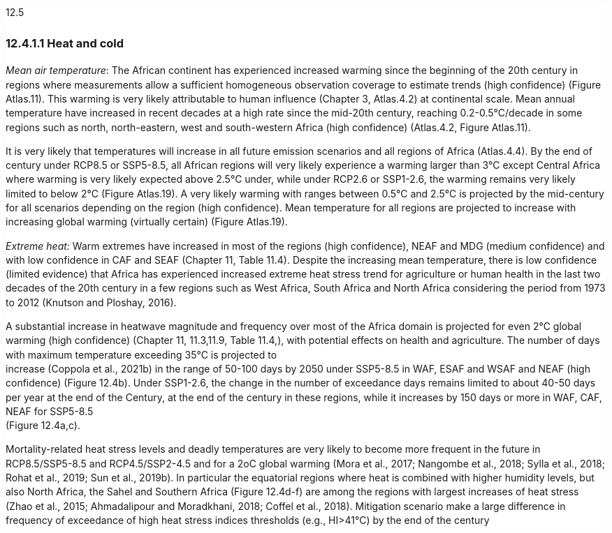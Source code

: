 <figref>12.5</figref> 
 
### 12.4.1.1  Heat and cold 
 
*Mean air temperature*: The African continent has experienced increased warming since the beginning of 
the 20th century in regions where measurements allow a sufficient homogeneous observation coverage to 
estimate trends (high confidence) (Figure Atlas.11). This warming is very likely attributable to human 
influence (Chapter 3, Atlas.4.2) at continental scale. Mean annual temperature have increased in recent 
decades at a high rate since the mid-20th century, reaching 0.2-0.5°C/decade in some regions such as 
north, north-eastern, west and south-western Africa (high confidence) (Atlas.4.2, Figure Atlas.11).  
 
It is very likely that temperatures will increase in all future emission scenarios and all regions of Africa 
(Atlas.4.4). By the end of century under RCP8.5 or SSP5-8.5, all African regions will very likely experience 
a warming larger than 3°C except Central Africa where warming is very likely expected above 2.5°C under, 
while under RCP2.6 or SSP1-2.6, the warming remains very likely limited to below 2°C (Figure Atlas.19). A 
very likely warming with ranges between 0.5°C and 2.5°C is projected by the mid-century for all scenarios 
depending on the region (high confidence). Mean temperature for all regions are projected to increase with 
increasing global warming (virtually certain) (Figure Atlas.19).   
 
*Extreme heat:* Warm extremes have increased in most of the regions (high confidence), NEAF and MDG 
(medium confidence) and with low confidence in CAF and SEAF (Chapter 11, Table 11.4). Despite the 
increasing mean temperature, there is low confidence (limited evidence) that Africa has experienced 
increased extreme heat stress trend for agriculture or human health in the last two decades of the 20th 
century in a few regions such as West Africa, South Africa and North Africa considering the period from 
1973 to 2012 (Knutson and Ploshay, 2016).  
 
A substantial increase in heatwave magnitude and frequency over most of the Africa domain is projected for 
even 2℃ global warming (high confidence) (Chapter 11, 11.3,11.9, Table 11.4,), with potential effects on 
health and agriculture. The number of days with maximum temperature exceeding 35°C is projected to  
increase (Coppola et al., 2021b) in the range of 50-100 days by 2050 under SSP5-8.5 in WAF, ESAF and 
WSAF and NEAF (high confidence) (Figure 12.4b). Under SSP1-2.6, the change in the number of 
exceedance days remains limited to about 40-50 days per year at the end of the Century, at the end of the 
century in these regions, while it increases by 150 days or more in WAF, CAF, NEAF for SSP5-8.5  
(Figure 12.4a,c). 
 
Mortality-related heat stress levels and deadly temperatures are very likely to become more frequent in the 
future in RCP8.5/SSP5-8.5 and RCP4.5/SSP2-4.5 and for a 2oC global warming  (Mora et al., 2017; 
Nangombe et al., 2018; Sylla et al., 2018; Rohat et al., 2019; Sun et al., 2019b). In particular the equatorial 
regions where heat is combined with higher humidity levels, but also North Africa, the Sahel and Southern 
Africa (Figure 12.4d-f) are among the regions with largest increases of heat stress (Zhao et al., 2015; 
Ahmadalipour and Moradkhani, 2018; Coffel et al., 2018). Mitigation scenario make a large difference in 
frequency of exceedance of high heat stress indices thresholds (e.g., HI>41°C) by the end of the century 
